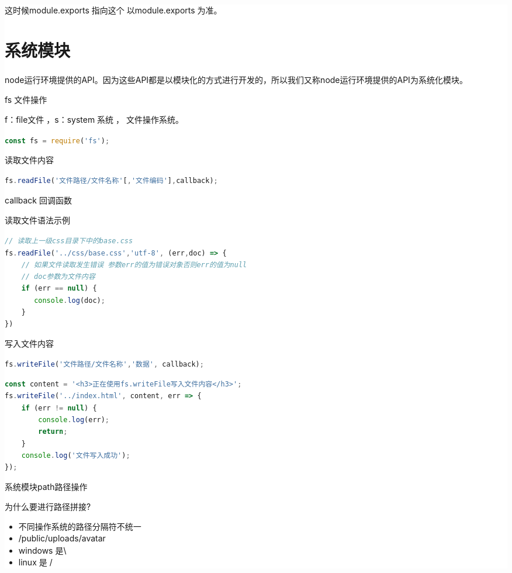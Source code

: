 这时候module.exports 指向这个  以module.exports 为准。

# 系统模块

node运行环境提供的API。因为这些API都是以模块化的方式进行开发的，所以我们又称node运行环境提供的API为系统化模块。

fs 文件操作

f：file文件 ，s：system 系统 ， 文件操作系统。

```javascript
const fs = require('fs');
```

读取文件内容

```javascript
fs.readFile('文件路径/文件名称'[,'文件编码'],callback);
```

callback 回调函数

读取文件语法示例

```javascript
// 读取上一级css目录下中的base.css
fs.readFile('../css/base.css','utf-8', (err,doc) => {
    // 如果文件读取发生错误 参数err的值为错误对象否则err的值为null
    // doc参数为文件内容
    if (err == null) {
       console.log(doc);
    }
})
```

写入文件内容

```javascript
fs.writeFile('文件路径/文件名称','数据', callback);
```

```javascript
const content = '<h3>正在使用fs.writeFile写入文件内容</h3>';
fs.writeFile('../index.html', content, err => {
    if (err != null) {
        console.log(err);
        return;
    }
    console.log('文件写入成功');
});
```



系统模块path路径操作

为什么要进行路径拼接?

- 不同操作系统的路径分隔符不统一
- /public/uploads/avatar
- windows 是\ 
- linux 是 /
